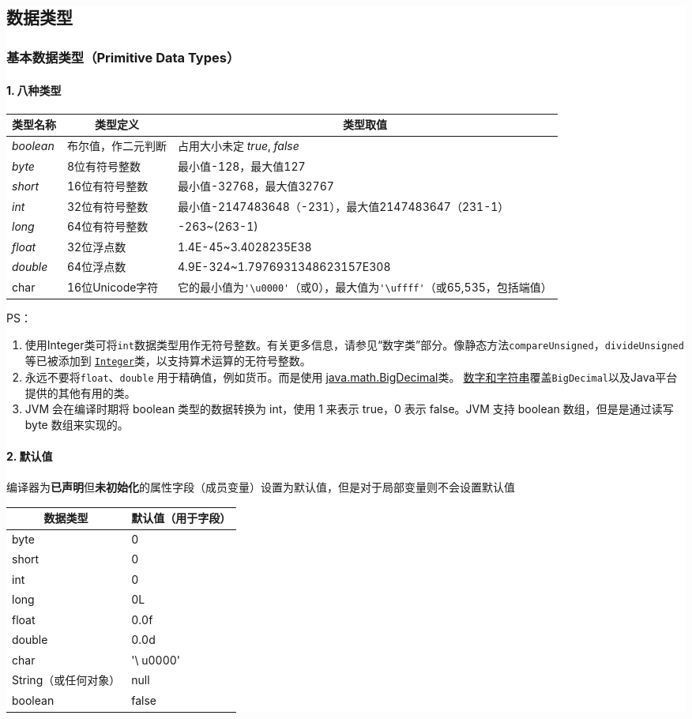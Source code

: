 ## 数据类型

### 基本数据类型（Primitive Data Types）

#### 1. 八种类型

| 类型名称  | 类型定义           | 类型取值                                                     |
| --------- | ------------------ | ------------------------------------------------------------ |
| *boolean* | 布尔值，作二元判断 | 占用大小未定 *true*, *false*                                 |
| *byte*    | 8位有符号整数      | 最小值-128，最大值127                                        |
| *short*   | 16位有符号整数     | 最小值-32768，最大值32767                                    |
| *int*     | 32位有符号整数     | 最小值-2147483648（-231），最大值2147483647（231-1）         |
| *long*    | 64位有符号整数     | -263~(263-1)                                                 |
| *float*   | 32位浮点数         | 1.4E-45~3.4028235E38                                         |
| *double*  | 64位浮点数         | 4.9E-324~1.7976931348623157E308                              |
| char      | 16位Unicode字符    | 它的最小值为`'\u0000'`（或0），最大值为`'\uffff'`（或65,535，包括端值） |

PS：

1. 使用Integer类可将`int`数据类型用作无符号整数。有关更多信息，请参见“数字类”部分。像静态方法`compareUnsigned`，`divideUnsigned`等已被添加到 [`Integer`](https://docs.oracle.com/javase/8/docs/api/java/lang/Integer.html)类，以支持算术运算的无符号整数。
2. 永远不要将`float`、`double` 用于精确值，例如货币。而是使用 [java.math.BigDecimal](https://docs.oracle.com/javase/8/docs/api/java/math/BigDecimal.html)类。 [数字和字符串](https://docs.oracle.com/javase/tutorial/java/data/index.html)覆盖`BigDecimal`以及Java平台提供的其他有用的类。
3. JVM 会在编译时期将 boolean 类型的数据转换为 int，使用 1 来表示 true，0 表示 false。JVM 支持 boolean 数组，但是是通过读写 byte 数组来实现的。

#### 2. 默认值

编译器为**已声明**但**未初始化**的属性字段（成员变量）设置为默认值，但是对于局部变量则不会设置默认值

| **数据类型**         | **默认值（用于字段）** |
| -------------------- | ---------------------- |
| byte                 | 0                      |
| short                | 0                      |
| int                  | 0                      |
| long                 | 0L                     |
| float                | 0.0f                   |
| double               | 0.0d                   |
| char                 | '\ u0000'              |
| String（或任何对象） | null                   |
| boolean              | false                  |
